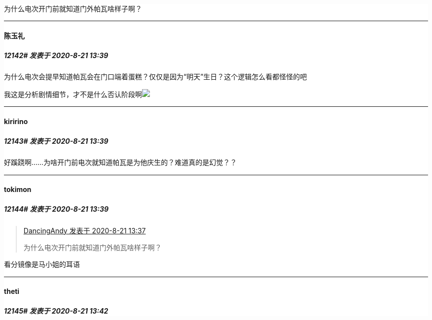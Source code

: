 
为什么电次开门前就知道门外帕瓦啥样子啊？







-----

####  陈玉礼  
##### 12142#       发表于 2020-8-21 13:39




为什么电次会提早知道帕瓦会在门口端着蛋糕？仅仅是因为“明天”生日？这个逻辑怎么看都怪怪的吧

我这是分析剧情细节，才不是什么否认阶段啊<img src="https://static.saraba1st.com/image/smiley/face2017/134.png" referrerpolicy="no-referrer">







-----

####  kiririno  
##### 12143#       发表于 2020-8-21 13:39




好蹊跷啊……为啥开门前电次就知道帕瓦是为他庆生的？难道真的是幻觉？？







-----

####  tokimon  
##### 12144#       发表于 2020-8-21 13:39



<blockquote><a href="httphttps://bbs.saraba1st.com/2b/forum.php?mod=redirect&amp;goto=findpost&amp;pid=48505565&amp;ptid=1794543" target="_blank">DancingAndy 发表于 2020-8-21 13:37</a>

为什么电次开门前就知道门外帕瓦啥样子啊？</blockquote>
看分镜像是马小姐的耳语







-----

####  theti  
##### 12145#       发表于 2020-8-21 13:42


